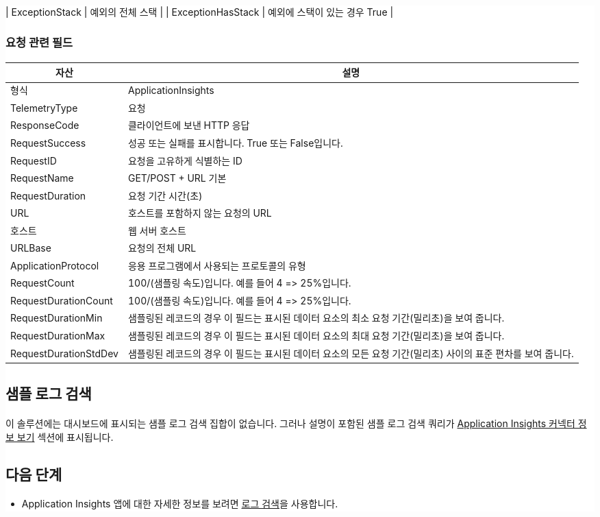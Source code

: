 | ExceptionStack | 예외의 전체 스택 |
| ExceptionHasStack | 예외에 스택이 있는 경우 True |



### <a name="request-specific-fields"></a>요청 관련 필드

| 자산 | 설명 |
| --- | --- |
| 형식 | ApplicationInsights |
| TelemetryType | 요청 |
| ResponseCode | 클라이언트에 보낸 HTTP 응답 |
| RequestSuccess | 성공 또는 실패를 표시합니다. True 또는 False입니다. |
| RequestID | 요청을 고유하게 식별하는 ID |
| RequestName | GET/POST + URL 기본 |
| RequestDuration | 요청 기간 시간(초) |
| URL | 호스트를 포함하지 않는 요청의 URL |
| 호스트 | 웹 서버 호스트 |
| URLBase | 요청의 전체 URL |
| ApplicationProtocol | 응용 프로그램에서 사용되는 프로토콜의 유형 |
| RequestCount | 100/(샘플링 속도)입니다. 예를 들어 4 =&gt; 25%입니다. |
| RequestDurationCount | 100/(샘플링 속도)입니다. 예를 들어 4 =&gt; 25%입니다. |
| RequestDurationMin | 샘플링된 레코드의 경우 이 필드는 표시된 데이터 요소의 최소 요청 기간(밀리초)을 보여 줍니다. |
| RequestDurationMax | 샘플링된 레코드의 경우 이 필드는 표시된 데이터 요소의 최대 요청 기간(밀리초)을 보여 줍니다. |
| RequestDurationStdDev | 샘플링된 레코드의 경우 이 필드는 표시된 데이터 요소의 모든 요청 기간(밀리초) 사이의 표준 편차를 보여 줍니다. |

## <a name="sample-log-searches"></a>샘플 로그 검색

이 솔루션에는 대시보드에 표시되는 샘플 로그 검색 집합이 없습니다. 그러나 설명이 포함된 샘플 로그 검색 쿼리가 [Application Insights 커넥터 정보 보기](#view-application-insights-connector-information) 섹션에 표시됩니다.

## <a name="next-steps"></a>다음 단계

- Application Insights 앱에 대한 자세한 정보를 보려면 [로그 검색](log-analytics-log-searches.md)을 사용합니다.
